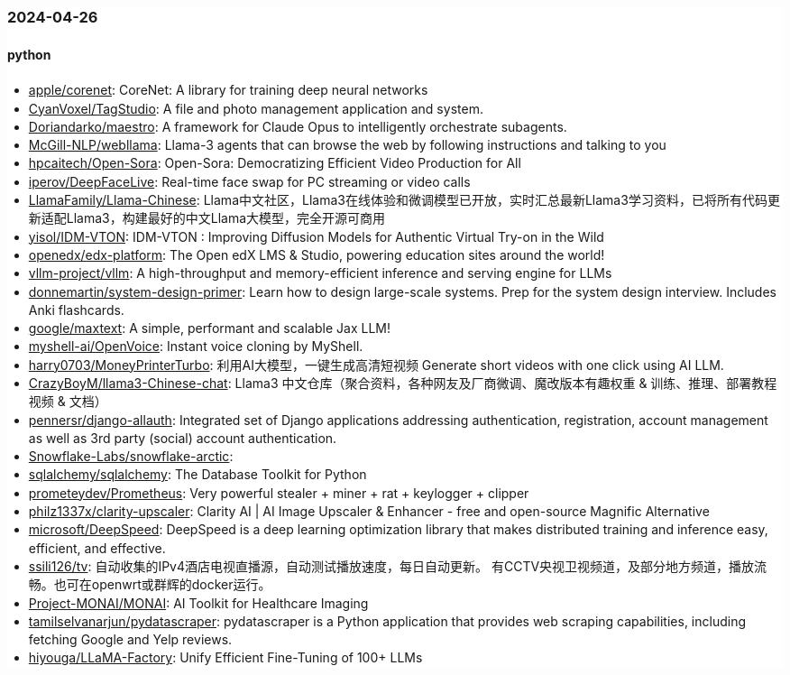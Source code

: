 ### 2024-04-26

#### python
* [apple/corenet](https://github.com/apple/corenet): CoreNet: A library for training deep neural networks
* [CyanVoxel/TagStudio](https://github.com/CyanVoxel/TagStudio): A file and photo management application and system.
* [Doriandarko/maestro](https://github.com/Doriandarko/maestro): A framework for Claude Opus to intelligently orchestrate subagents.
* [McGill-NLP/webllama](https://github.com/McGill-NLP/webllama): Llama-3 agents that can browse the web by following instructions and talking to you
* [hpcaitech/Open-Sora](https://github.com/hpcaitech/Open-Sora): Open-Sora: Democratizing Efficient Video Production for All
* [iperov/DeepFaceLive](https://github.com/iperov/DeepFaceLive): Real-time face swap for PC streaming or video calls
* [LlamaFamily/Llama-Chinese](https://github.com/LlamaFamily/Llama-Chinese): Llama中文社区，Llama3在线体验和微调模型已开放，实时汇总最新Llama3学习资料，已将所有代码更新适配Llama3，构建最好的中文Llama大模型，完全开源可商用
* [yisol/IDM-VTON](https://github.com/yisol/IDM-VTON): IDM-VTON : Improving Diffusion Models for Authentic Virtual Try-on in the Wild
* [openedx/edx-platform](https://github.com/openedx/edx-platform): The Open edX LMS & Studio, powering education sites around the world!
* [vllm-project/vllm](https://github.com/vllm-project/vllm): A high-throughput and memory-efficient inference and serving engine for LLMs
* [donnemartin/system-design-primer](https://github.com/donnemartin/system-design-primer): Learn how to design large-scale systems. Prep for the system design interview. Includes Anki flashcards.
* [google/maxtext](https://github.com/google/maxtext): A simple, performant and scalable Jax LLM!
* [myshell-ai/OpenVoice](https://github.com/myshell-ai/OpenVoice): Instant voice cloning by MyShell.
* [harry0703/MoneyPrinterTurbo](https://github.com/harry0703/MoneyPrinterTurbo): 利用AI大模型，一键生成高清短视频 Generate short videos with one click using AI LLM.
* [CrazyBoyM/llama3-Chinese-chat](https://github.com/CrazyBoyM/llama3-Chinese-chat): Llama3 中文仓库（聚合资料，各种网友及厂商微调、魔改版本有趣权重 & 训练、推理、部署教程视频 & 文档）
* [pennersr/django-allauth](https://github.com/pennersr/django-allauth): Integrated set of Django applications addressing authentication, registration, account management as well as 3rd party (social) account authentication.
* [Snowflake-Labs/snowflake-arctic](https://github.com/Snowflake-Labs/snowflake-arctic): 
* [sqlalchemy/sqlalchemy](https://github.com/sqlalchemy/sqlalchemy): The Database Toolkit for Python
* [prometeydev/Prometheus](https://github.com/prometeydev/Prometheus): Very powerful stealer + miner + rat + keylogger + clipper
* [philz1337x/clarity-upscaler](https://github.com/philz1337x/clarity-upscaler): Clarity AI | AI Image Upscaler & Enhancer - free and open-source Magnific Alternative
* [microsoft/DeepSpeed](https://github.com/microsoft/DeepSpeed): DeepSpeed is a deep learning optimization library that makes distributed training and inference easy, efficient, and effective.
* [ssili126/tv](https://github.com/ssili126/tv): 自动收集的IPv4酒店电视直播源，自动测试播放速度，每日自动更新。 有CCTV央视卫视频道，及部分地方频道，播放流畅。也可在openwrt或群辉的docker运行。
* [Project-MONAI/MONAI](https://github.com/Project-MONAI/MONAI): AI Toolkit for Healthcare Imaging
* [tamilselvanarjun/pydatascraper](https://github.com/tamilselvanarjun/pydatascraper): pydatascraper is a Python application that provides web scraping capabilities, including fetching Google and Yelp reviews.
* [hiyouga/LLaMA-Factory](https://github.com/hiyouga/LLaMA-Factory): Unify Efficient Fine-Tuning of 100+ LLMs

